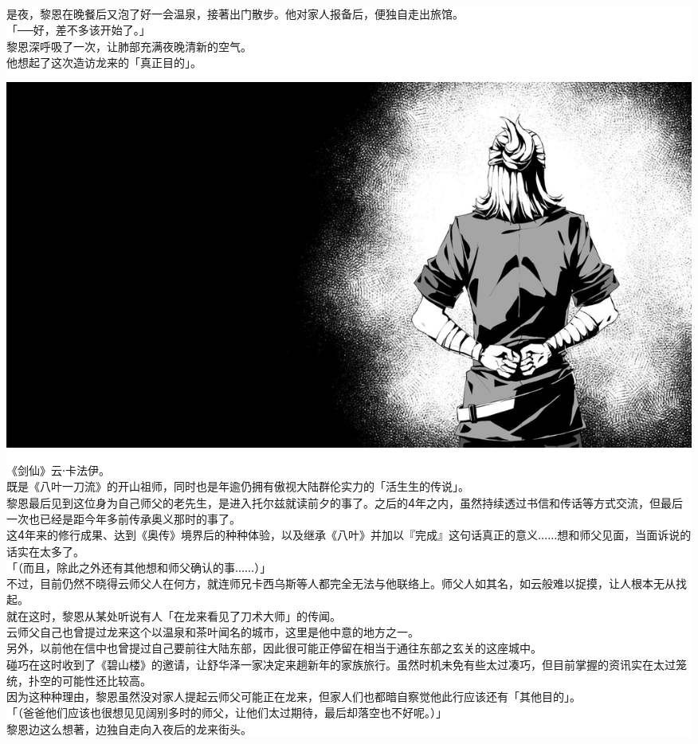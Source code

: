是夜，黎恩在晚餐后又泡了好一会温泉，接著出门散步。他对家人报备后，便独自走出旅馆。  
「──好，差不多该开始了。」  
黎恩深呼吸了一次，让肺部充满夜晚清新的空气。  
他想起了这次造访龙来的「真正目的」。  
  
<div class="imgLightbox">
<a href="/images/hajimari/extra/extra1/vis5_0100_01.JPG"><img src="/images/hajimari/extra/extra1/vis5_0100_01.JPG" /></a>
</div>
  
《剑仙》云·卡法伊。  
既是《八叶一刀流》的开山祖师，同时也是年逾仍拥有傲视大陆群伦实力的「活生生的传说」。  
黎恩最后见到这位身为自己师父的老先生，是进入托尔兹就读前夕的事了。之后的4年之内，虽然持续透过书信和传话等方式交流，但最后一次也已经是距今年多前传承奥义那时的事了。  
这4年来的修行成果、达到《奥传》境界后的种种体验，以及继承《八叶》并加以『完成』这句话真正的意义……想和师父见面，当面诉说的话实在太多了。  
「（而且，除此之外还有其他想和师父确认的事……）」  
不过，目前仍然不晓得云师父人在何方，就连师兄卡西乌斯等人都完全无法与他联络上。师父人如其名，如云般难以捉摸，让人根本无从找起。  
就在这时，黎恩从某处听说有人「在龙来看见了刀术大师」的传闻。  
云师父自己也曾提过龙来这个以温泉和茶叶闻名的城市，这里是他中意的地方之一。  
另外，以前他在信中也曾提过自己要前往大陆东部，因此很可能正停留在相当于通往东部之玄关的这座城中。  
碰巧在这时收到了《碧山楼》的邀请，让舒华泽一家决定来趟新年的家族旅行。虽然时机未免有些太过凑巧，但目前掌握的资讯实在太过笼统，扑空的可能性还比较高。  
因为这种种理由，黎恩虽然没对家人提起云师父可能正在龙来，但家人们也都暗自察觉他此行应该还有「其他目的」。  
「（爸爸他们应该也很想见见阔别多时的师父，让他们太过期待，最后却落空也不好呢。）」  
黎恩边这么想著，边独自走向入夜后的龙来街头。  
  
<div class="imgLightbox">